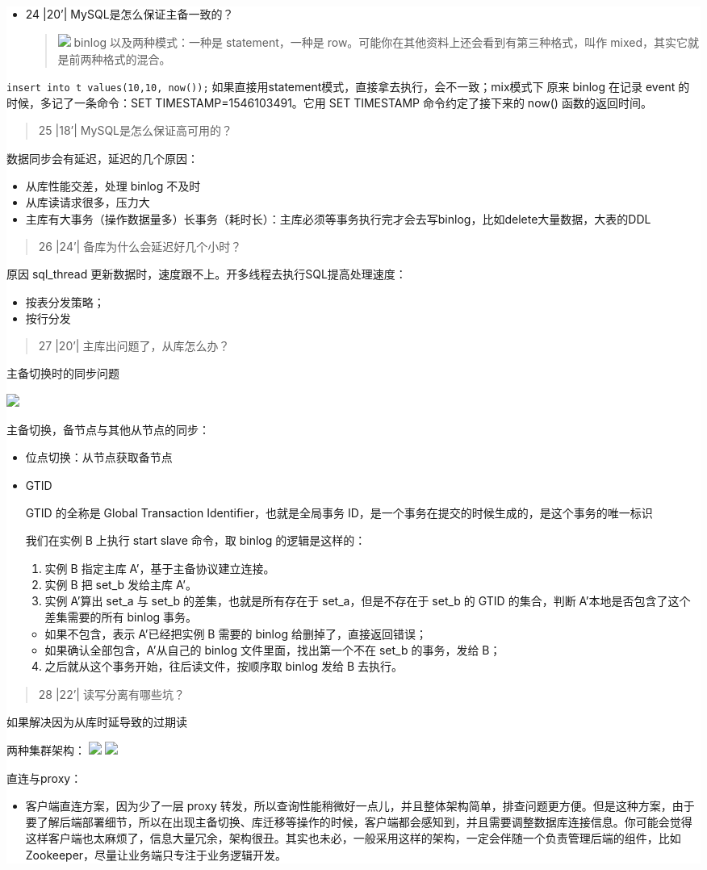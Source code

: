 * 24 |20’| MySQL是怎么保证主备一致的？
    > ![](https://static001.geekbang.org/resource/image/a6/a3/a66c154c1bc51e071dd2cc8c1d6ca6a3.png?wh=1142*856)
    binlog 以及两种模式：一种是 statement，一种是 row。可能你在其他资料上还会看到有第三种格式，叫作 mixed，其实它就是前两种格式的混合。

`insert into t values(10,10, now());` 如果直接用statement模式，直接拿去执行，会不一致；mix模式下 原来 binlog 在记录 event 的时候，多记了一条命令：SET TIMESTAMP=1546103491。它用 SET TIMESTAMP 命令约定了接下来的 now() 函数的返回时间。

> 25 |18’| MySQL是怎么保证高可用的？

数据同步会有延迟，延迟的几个原因：
- 从库性能交差，处理 binlog 不及时
- 从库读请求很多，压力大
- 主库有大事务（操作数据量多）长事务（耗时长）：主库必须等事务执行完才会去写binlog，比如delete大量数据，大表的DDL

> 26 |24’| 备库为什么会延迟好几个小时？

原因 sql_thread 更新数据时，速度跟不上。开多线程去执行SQL提高处理速度：

- 按表分发策略；
- 按行分发

> 27 |20’| 主库出问题了，从库怎么办？

主备切换时的同步问题

![](https://static001.geekbang.org/resource/image/00/53/0014f97423bd75235a9187f492fb2453.png?wh=1142*856)

主备切换，备节点与其他从节点的同步：
- 位点切换：从节点获取备节点
- GTID

  GTID 的全称是 Global Transaction Identifier，也就是全局事务 ID，是一个事务在提交的时候生成的，是这个事务的唯一标识

  我们在实例 B 上执行 start slave 命令，取 binlog 的逻辑是这样的：
  1. 实例 B 指定主库 A’，基于主备协议建立连接。
  2. 实例 B 把 set_b 发给主库 A’。
  3. 实例 A’算出 set_a 与 set_b 的差集，也就是所有存在于 set_a，但是不存在于 set_b 的 GTID 的集合，判断 A’本地是否包含了这个差集需要的所有 binlog 事务。

    - 如果不包含，表示 A’已经把实例 B 需要的 binlog 给删掉了，直接返回错误；
    - 如果确认全部包含，A’从自己的 binlog 文件里面，找出第一个不在 set_b 的事务，发给 B；
  4. 之后就从这个事务开始，往后读文件，按顺序取 binlog 发给 B 去执行。

> 28 |22’| 读写分离有哪些坑？

如果解决因为从库时延导致的过期读

两种集群架构：
![](https://static001.geekbang.org/resource/image/13/aa/1334b9c08b8fd837832fdb2d82e6b0aa.png?wh=1142*637)
![](https://static001.geekbang.org/resource/image/1b/45/1b1ea74a48e1a16409e9b4d02172b945.jpg?wh=1142*668)

直连与proxy：

- 客户端直连方案，因为少了一层 proxy 转发，所以查询性能稍微好一点儿，并且整体架构简单，排查问题更方便。但是这种方案，由于要了解后端部署细节，所以在出现主备切换、库迁移等操作的时候，客户端都会感知到，并且需要调整数据库连接信息。你可能会觉得这样客户端也太麻烦了，信息大量冗余，架构很丑。其实也未必，一般采用这样的架构，一定会伴随一个负责管理后端的组件，比如 Zookeeper，尽量让业务端只专注于业务逻辑开发。
